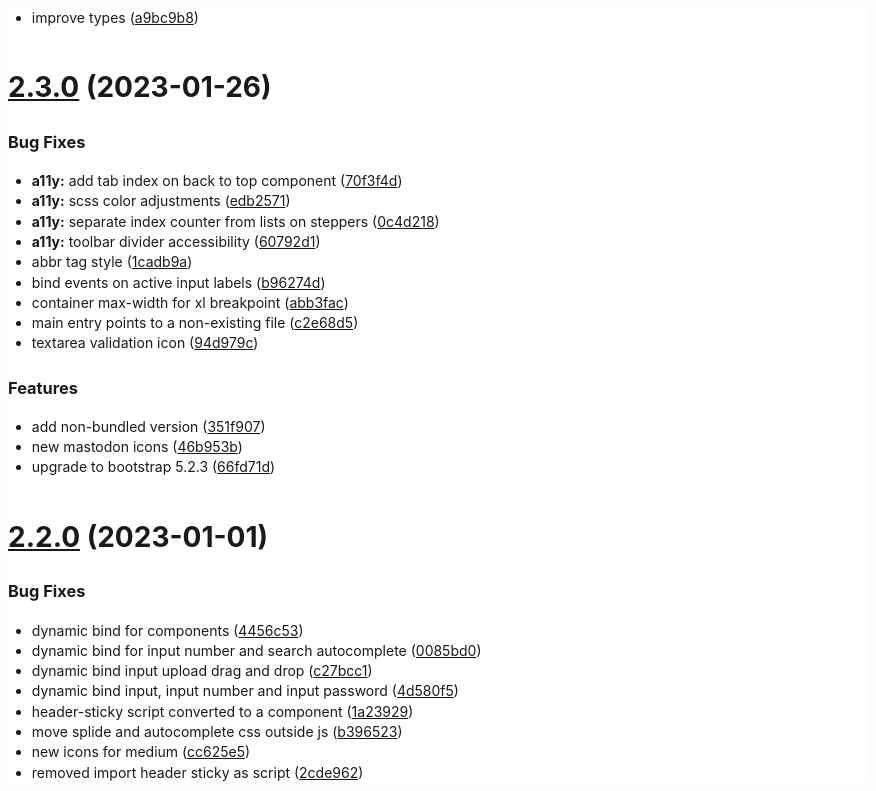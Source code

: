 * improve types ([a9bc9b8](https://github.com/italia/bootstrap-italia/commit/a9bc9b8e40823377b458da276a6dee3f280b6943))



# [2.3.0](https://github.com/italia/bootstrap-italia/compare/v2.2.0...v2.3.0) (2023-01-26)


### Bug Fixes

* **a11y:** add tab index on back to top component ([70f3f4d](https://github.com/italia/bootstrap-italia/commit/70f3f4d35d3259e0f6557befeef61e45a960cf65))
* **a11y:** scss color adjustments ([edb2571](https://github.com/italia/bootstrap-italia/commit/edb2571dbe5df0d90b49845629e6565a979dc5d6))
* **a11y:** separate index counter from lists on steppers ([0c4d218](https://github.com/italia/bootstrap-italia/commit/0c4d2189912a33cd5943109a5dd50c6a4b9342fe))
* **a11y:** toolbar divider accessibility ([60792d1](https://github.com/italia/bootstrap-italia/commit/60792d17c53e1bc57a8bda87303e1c0e34d0c060))
* abbr tag style ([1cadb9a](https://github.com/italia/bootstrap-italia/commit/1cadb9a115afc5f2b0ce3d26c346161e0ea10ff8))
* bind events on active input labels ([b96274d](https://github.com/italia/bootstrap-italia/commit/b96274d913293beb06c7831523f13910de191eb6))
* container max-width for xl breakpoint ([abb3fac](https://github.com/italia/bootstrap-italia/commit/abb3facbdd14430c4d0b2778cb07ba4d02e700fa))
* main entry points to a non-existing file ([c2e68d5](https://github.com/italia/bootstrap-italia/commit/c2e68d55dedaa32a7eac35c5593f57c3c52baae6))
* textarea validation icon ([94d979c](https://github.com/italia/bootstrap-italia/commit/94d979c15ed97f3c5b875d350898d5ea2505c426))


### Features

* add non-bundled version ([351f907](https://github.com/italia/bootstrap-italia/commit/351f907e8346a55b60f9c914caa2737a2248cfc7))
* new mastodon icons ([46b953b](https://github.com/italia/bootstrap-italia/commit/46b953b202b1e55ecc1d44b5de037b181e63781c))
* upgrade to bootstrap 5.2.3 ([66fd71d](https://github.com/italia/bootstrap-italia/commit/66fd71d127d0184aab7c9771cf1caee1f7e96d36))



# [2.2.0](https://github.com/italia/bootstrap-italia/compare/v2.1.1...v2.2.0) (2023-01-01)


### Bug Fixes

* dynamic bind for components ([4456c53](https://github.com/italia/bootstrap-italia/commit/4456c53b5d8e918f1e5530ac5a08f66d885892dd))
* dynamic bind for input number and search autocomplete ([0085bd0](https://github.com/italia/bootstrap-italia/commit/0085bd0dda3c22209623d0e18412cfc7f8891a5b))
* dynamic bind input upload drag and drop ([c27bcc1](https://github.com/italia/bootstrap-italia/commit/c27bcc1ef0a1b699dd8e3fc40acbf3083fa55c3b))
* dynamic bind input, input number and input password ([4d580f5](https://github.com/italia/bootstrap-italia/commit/4d580f5acad76a7333efa2f5c0c012f91786b346))
* header-sticky script converted to a component ([1a23929](https://github.com/italia/bootstrap-italia/commit/1a239294c2ee5b41f3a0196683c2dbe4d0bbf635))
* move splide and autocomplete css outside js ([b396523](https://github.com/italia/bootstrap-italia/commit/b39652345137376a602fb838b5bf597d4f4b24aa))
* new icons for medium ([cc625e5](https://github.com/italia/bootstrap-italia/commit/cc625e5a6c1b07d08fa606cd9f5f75b705d76972))
* removed import header sticky as script ([2cde962](https://github.com/italia/bootstrap-italia/commit/2cde962e5698908e7a0bcfd1caa46454daa2127b))
